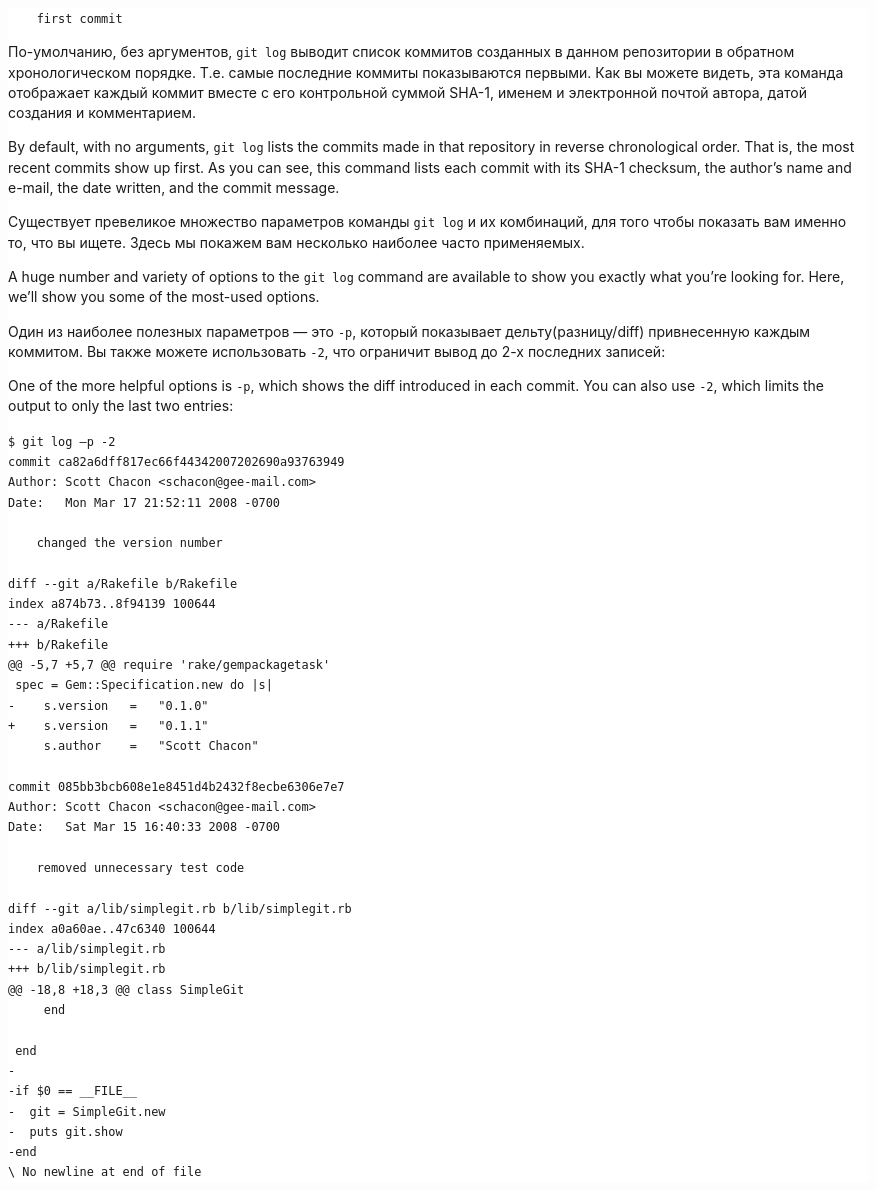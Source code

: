 	    first commit

По-умолчанию, без аргументов, `git log` выводит список коммитов созданных в данном репозитории в обратном хронологическом порядке. Т.е. самые последние коммиты показываются первыми. Как вы можете видеть, эта команда отображает каждый коммит вместе с его контрольной суммой SHA-1, именем и электронной почтой автора, датой создания и комментарием.

By default, with no arguments, `git log` lists the commits made in that repository in reverse chronological order. That is, the most recent commits show up first. As you can see, this command lists each commit with its SHA-1 checksum, the author’s name and e-mail, the date written, and the commit message.

Существует превеликое множество параметров команды `git log` и их комбинаций, для того чтобы показать вам именно то, что вы ищете. Здесь мы покажем вам несколько наиболее часто применяемых.

A huge number and variety of options to the `git log` command are available to show you exactly what you’re looking for. Here, we’ll show you some of the most-used options.

Один из наиболее полезных параметров — это `-p`, который показывает дельту(разницу/diff) привнесенную каждым коммитом. Вы также можете использовать `-2`, что ограничит вывод до 2-х последних записей:

One of the more helpful options is `-p`, which shows the diff introduced in each commit. You can also use `-2`, which limits the output to only the last two entries:

	$ git log –p -2
	commit ca82a6dff817ec66f44342007202690a93763949
	Author: Scott Chacon <schacon@gee-mail.com>
	Date:   Mon Mar 17 21:52:11 2008 -0700

	    changed the version number

	diff --git a/Rakefile b/Rakefile
	index a874b73..8f94139 100644
	--- a/Rakefile
	+++ b/Rakefile
	@@ -5,7 +5,7 @@ require 'rake/gempackagetask'
	 spec = Gem::Specification.new do |s|
	-    s.version   =   "0.1.0"
	+    s.version   =   "0.1.1"
	     s.author    =   "Scott Chacon"

	commit 085bb3bcb608e1e8451d4b2432f8ecbe6306e7e7
	Author: Scott Chacon <schacon@gee-mail.com>
	Date:   Sat Mar 15 16:40:33 2008 -0700

	    removed unnecessary test code

	diff --git a/lib/simplegit.rb b/lib/simplegit.rb
	index a0a60ae..47c6340 100644
	--- a/lib/simplegit.rb
	+++ b/lib/simplegit.rb
	@@ -18,8 +18,3 @@ class SimpleGit
	     end

	 end
	-
	-if $0 == __FILE__
	-  git = SimpleGit.new
	-  puts git.show
	-end
	\ No newline at end of file
